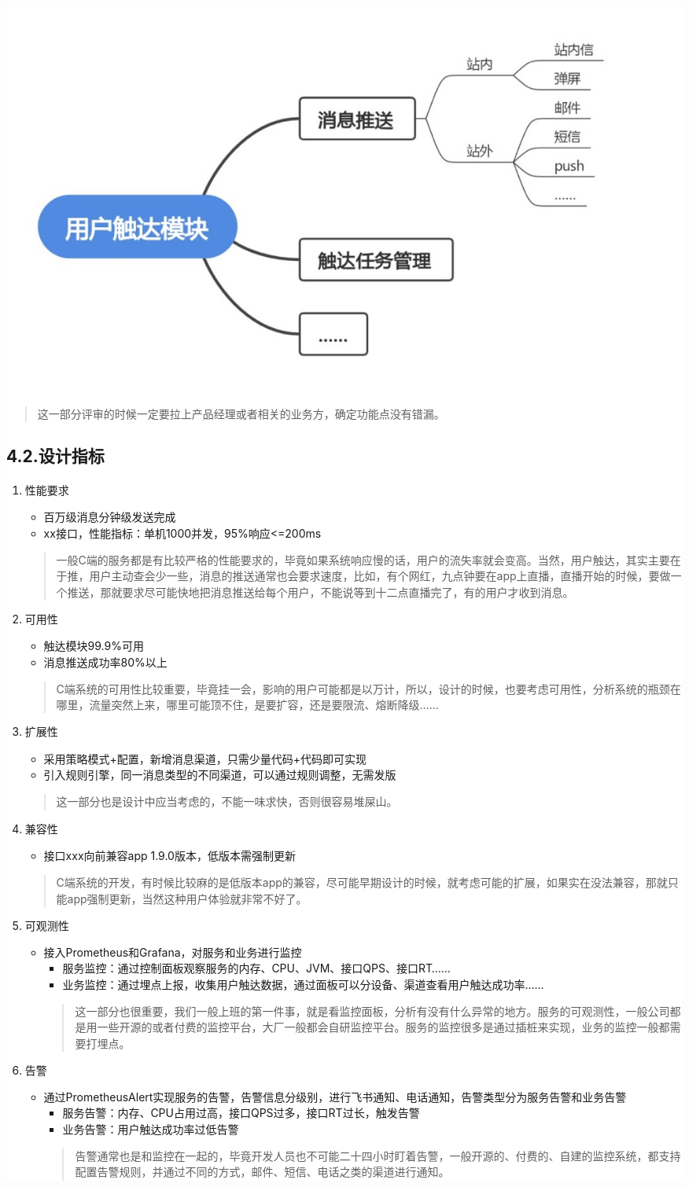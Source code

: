    ![img](./resource/map1.jpg)

   > 这一部分评审的时候一定要拉上产品经理或者相关的业务方，确定功能点没有错漏。

## 4.2.设计指标
1. 性能要求
   * 百万级消息分钟级发送完成
   * xx接口，性能指标：单机1000并发，95%响应<=200ms

   > 一般C端的服务都是有比较严格的性能要求的，毕竟如果系统响应慢的话，用户的流失率就会变高。当然，用户触达，其实主要在于推，用户主动查会少一些，消息的推送通常也会要求速度，比如，有个网红，九点钟要在app上直播，直播开始的时候，要做一个推送，那就要求尽可能快地把消息推送给每个用户，不能说等到十二点直播完了，有的用户才收到消息。
2. 可用性
   * 触达模块99.9%可用
   * 消息推送成功率80%以上
   
   > C端系统的可用性比较重要，毕竟挂一会，影响的用户可能都是以万计，所以，设计的时候，也要考虑可用性，分析系统的瓶颈在哪里，流量突然上来，哪里可能顶不住，是要扩容，还是要限流、熔断降级……
3. 扩展性
   * 采用策略模式+配置，新增消息渠道，只需少量代码+代码即可实现
   * 引入规则引擎，同一消息类型的不同渠道，可以通过规则调整，无需发版
   > 这一部分也是设计中应当考虑的，不能一味求快，否则很容易堆屎山。
4. 兼容性
   * 接口xxx向前兼容app 1.9.0版本，低版本需强制更新
   
   > C端系统的开发，有时候比较麻的是低版本app的兼容，尽可能早期设计的时候，就考虑可能的扩展，如果实在没法兼容，那就只能app强制更新，当然这种用户体验就非常不好了。
5. 可观测性
   * 接入Prometheus和Grafana，对服务和业务进行监控
     * 服务监控：通过控制面板观察服务的内存、CPU、JVM、接口QPS、接口RT……
     * 业务监控：通过埋点上报，收集用户触达数据，通过面板可以分设备、渠道查看用户触达成功率……
     > 这一部分也很重要，我们一般上班的第一件事，就是看监控面板，分析有没有什么异常的地方。服务的可观测性，一般公司都是用一些开源的或者付费的监控平台，大厂一般都会自研监控平台。服务的监控很多是通过插桩来实现，业务的监控一般都需要打埋点。
6. 告警
   * 通过PrometheusAlert实现服务的告警，告警信息分级别，进行飞书通知、电话通知，告警类型分为服务告警和业务告警
     * 服务告警：内存、CPU占用过高，接口QPS过多，接口RT过长，触发告警
     * 业务告警：用户触达成功率过低告警
     > 告警通常也是和监控在一起的，毕竟开发人员也不可能二十四小时盯着告警，一般开源的、付费的、自建的监控系统，都支持配置告警规则，并通过不同的方式，邮件、短信、电话之类的渠道进行通知。
